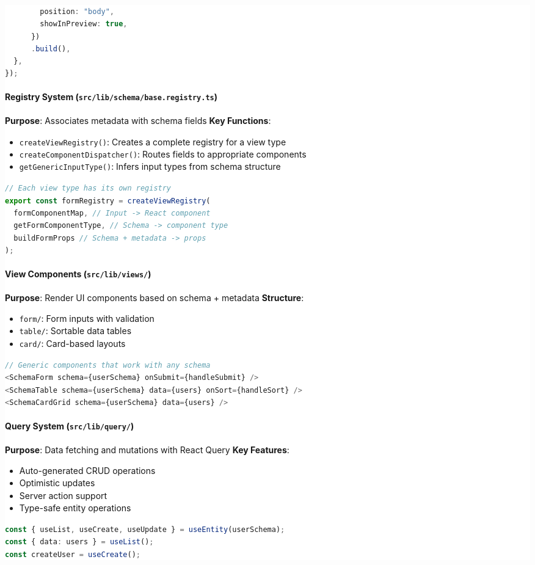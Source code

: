 ```typescript
        position: "body",
        showInPreview: true,
      })
      .build(),
  },
});
```

#### Registry System (`src/lib/schema/base.registry.ts`)

**Purpose**: Associates metadata with schema fields
**Key Functions**:

- `createViewRegistry()`: Creates a complete registry for a view type
- `createComponentDispatcher()`: Routes fields to appropriate components
- `getGenericInputType()`: Infers input types from schema structure

```typescript
// Each view type has its own registry
export const formRegistry = createViewRegistry(
  formComponentMap, // Input -> React component
  getFormComponentType, // Schema -> component type
  buildFormProps // Schema + metadata -> props
);
```

#### View Components (`src/lib/views/`)

**Purpose**: Render UI components based on schema + metadata
**Structure**:

- `form/`: Form inputs with validation
- `table/`: Sortable data tables
- `card/`: Card-based layouts

```typescript
// Generic components that work with any schema
<SchemaForm schema={userSchema} onSubmit={handleSubmit} />
<SchemaTable schema={userSchema} data={users} onSort={handleSort} />
<SchemaCardGrid schema={userSchema} data={users} />
```

#### Query System (`src/lib/query/`)

**Purpose**: Data fetching and mutations with React Query
**Key Features**:

- Auto-generated CRUD operations
- Optimistic updates
- Server action support
- Type-safe entity operations

```typescript
const { useList, useCreate, useUpdate } = useEntity(userSchema);
const { data: users } = useList();
const createUser = useCreate();
```
